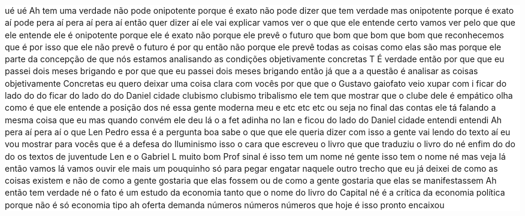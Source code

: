 ué
ué Ah tem uma verdade não pode
onipotente porque é
exato não pode dizer que tem verdade mas
onipotente porque é exato
aí
pode pera aí pera aí pera aí
então quer
dizer aí ele vai explicar vamos ver o
que que ele entende certo vamos ver pelo
que que ele
entende ele é onipotente porque ele é
exato não porque ele prevê o futuro que
bom que bom que bom que reconhecemos que
é por isso que ele não prevê o futuro é
por qu então não porque ele prevê todas
as coisas como elas são mas porque ele
parte da concepção de que nós estamos
analisando as condições objetivamente
concretas T É
verdade então por que que eu passei dois
meses
brigando e por que que eu passei dois
meses brigando então já que a a questão
é analisar as coisas objetivamente
Concretas
eu quero deixar uma coisa clara com
vocês por que que o Gustavo gaiofato
veio xupar com i ficar do lado do
do ficar do lado do do Daniel cidade
clubismo clubismo
tribalismo ele tem que mostrar que o
clube dele é empático olha como é que
ele entende a posição dos né essa gente
moderna meu e etc etc etc ou seja no
final das contas ele tá falando a mesma
coisa que eu mas quando convém ele deu
lá o a fet adinha no Ian e ficou do lado
do Daniel cidade
entendi
entendi
Ah pera aí pera aí o que Len Pedro essa
é a pergunta boa sabe o que que ele
queria dizer com isso a gente vai lendo
do texto aí eu vou mostrar para vocês
que é a defesa do
Iluminismo isso o cara que escreveu o
livro que que traduziu o livro do né
enfim do do do os textos de juventude
Len e o Gabriel L muito bom Prof
sinal é isso tem um nome né gente isso
tem o nome né mas veja lá então vamos lá
vamos ouvir ele mais um pouquinho só
para pegar engatar naquele outro trecho
que eu já deixei de como as coisas
existem e não de como a gente gostaria
que elas fossem ou de como a gente
gostaria que elas se manifestassem Ah
então tem verdade né o fato é um estudo
da economia tanto que o nome do livro do
Capital né é a crítica da economia
política porque não é só economia tipo
ah oferta demanda números números
números que hoje é isso pronto encaixou